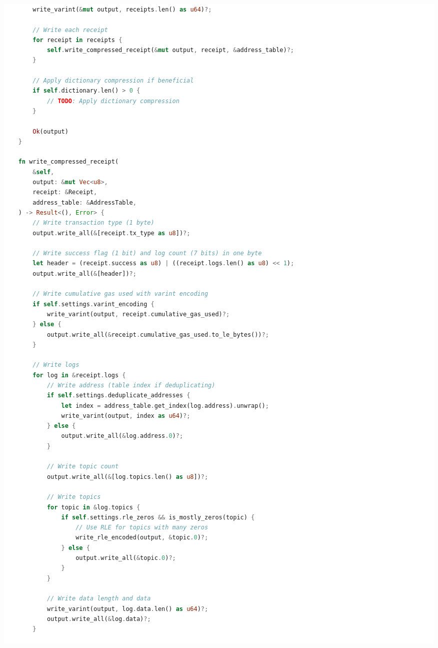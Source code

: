 ```rust
        write_varint(&mut output, receipts.len() as u64)?;
        
        // Write each receipt
        for receipt in receipts {
            self.write_compressed_receipt(&mut output, receipt, &address_table)?;
        }
        
        // Apply dictionary compression if beneficial
        if self.dictionary.len() > 0 {
            // TODO: Apply dictionary compression
        }
        
        Ok(output)
    }
    
    fn write_compressed_receipt(
        &self,
        output: &mut Vec<u8>,
        receipt: &Receipt,
        address_table: &AddressTable,
    ) -> Result<(), Error> {
        // Write transaction type (1 byte)
        output.write_all(&[receipt.tx_type as u8])?;
        
        // Write success flag (1 bit) and log count (7 bits) in one byte
        let header = (receipt.success as u8) | ((receipt.logs.len() as u8) << 1);
        output.write_all(&[header])?;
        
        // Write cumulative gas used with varint encoding
        if self.settings.varint_encoding {
            write_varint(output, receipt.cumulative_gas_used)?;
        } else {
            output.write_all(&receipt.cumulative_gas_used.to_le_bytes())?;
        }
        
        // Write logs
        for log in &receipt.logs {
            // Write address (table index if deduplicating)
            if self.settings.deduplicate_addresses {
                let index = address_table.get_index(log.address).unwrap();
                write_varint(output, index as u64)?;
            } else {
                output.write_all(&log.address.0)?;
            }
            
            // Write topic count
            output.write_all(&[log.topics.len() as u8])?;
            
            // Write topics
            for topic in &log.topics {
                if self.settings.rle_zeros && is_mostly_zeros(topic) {
                    // Use RLE for topics with many zeros
                    write_rle_encoded(output, &topic.0)?;
                } else {
                    output.write_all(&topic.0)?;
                }
            }
            
            // Write data length and data
            write_varint(output, log.data.len() as u64)?;
            output.write_all(&log.data)?;
        }
        
```